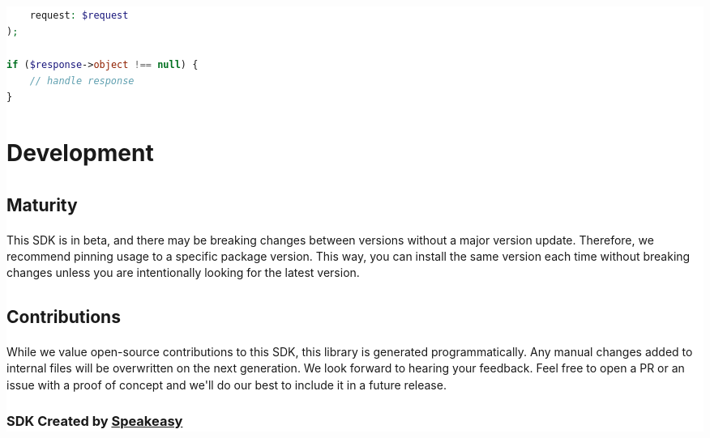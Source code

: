 ```php
    request: $request
);

if ($response->object !== null) {
    // handle response
}
```




# Development

## Maturity

This SDK is in beta, and there may be breaking changes between versions without a major version update. Therefore, we recommend pinning usage
to a specific package version. This way, you can install the same version each time without breaking changes unless you are intentionally
looking for the latest version.

## Contributions

While we value open-source contributions to this SDK, this library is generated programmatically. Any manual changes added to internal files will be overwritten on the next generation. 
We look forward to hearing your feedback. Feel free to open a PR or an issue with a proof of concept and we'll do our best to include it in a future release. 

### SDK Created by [Speakeasy](https://www.speakeasy.com/?utm_source=midday/midday-php&utm_campaign=php)
